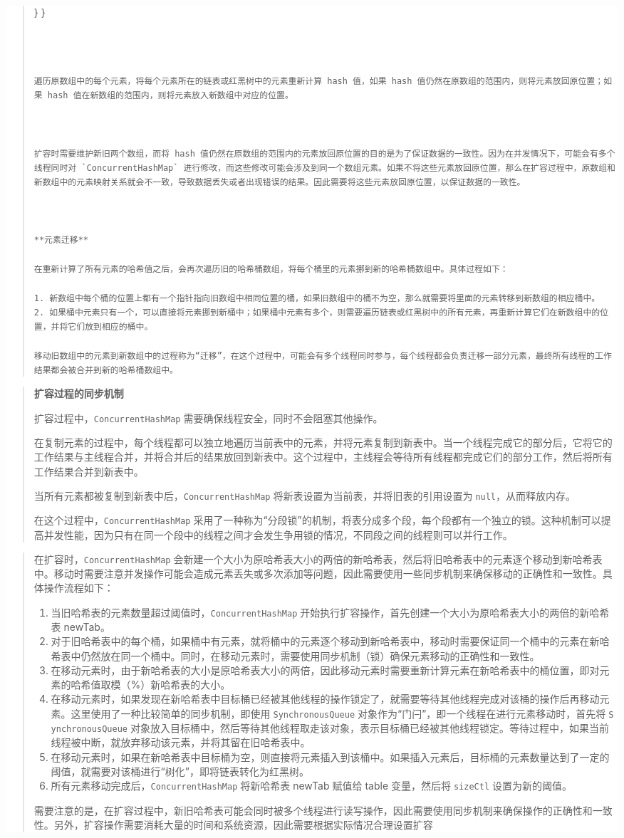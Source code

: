 >   }
> }
> ```
>
> 
>
> 遍历原数组中的每个元素，将每个元素所在的链表或红黑树中的元素重新计算 hash 值，如果 hash 值仍然在原数组的范围内，则将元素放回原位置；如果 hash 值在新数组的范围内，则将元素放入新数组中对应的位置。
>
> 
>
> 扩容时需要维护新旧两个数组，而将 hash 值仍然在原数组的范围内的元素放回原位置的目的是为了保证数据的一致性。因为在并发情况下，可能会有多个线程同时对 `ConcurrentHashMap` 进行修改，而这些修改可能会涉及到同一个数组元素。如果不将这些元素放回原位置，那么在扩容过程中，原数组和新数组中的元素映射关系就会不一致，导致数据丢失或者出现错误的结果。因此需要将这些元素放回原位置，以保证数据的一致性。
>
> 
>
> **元素迁移**
>
> 在重新计算了所有元素的哈希值之后，会再次遍历旧的哈希桶数组，将每个桶里的元素挪到新的哈希桶数组中。具体过程如下：
>
> 1. 新数组中每个桶的位置上都有一个指针指向旧数组中相同位置的桶，如果旧数组中的桶不为空，那么就需要将里面的元素转移到新数组的相应桶中。
> 2. 如果桶中元素只有一个，可以直接将元素挪到新桶中；如果桶中元素有多个，则需要遍历链表或红黑树中的所有元素，再重新计算它们在新数组中的位置，并将它们放到相应的桶中。
>
> 移动旧数组中的元素到新数组中的过程称为“迁移”，在这个过程中，可能会有多个线程同时参与，每个线程都会负责迁移一部分元素，最终所有线程的工作结果都会被合并到新的哈希桶数组中。



> **扩容过程的同步机制**
>
> 扩容过程中，`ConcurrentHashMap` 需要确保线程安全，同时不会阻塞其他操作。
>
> 在复制元素的过程中，每个线程都可以独立地遍历当前表中的元素，并将元素复制到新表中。当一个线程完成它的部分后，它将它的工作结果与主线程合并，并将合并后的结果放回到新表中。这个过程中，主线程会等待所有线程都完成它们的部分工作，然后将所有工作结果合并到新表中。
>
> 当所有元素都被复制到新表中后，`ConcurrentHashMap` 将新表设置为当前表，并将旧表的引用设置为 `null`，从而释放内存。
>
> 在这个过程中，`ConcurrentHashMap` 采用了一种称为“分段锁”的机制，将表分成多个段，每个段都有一个独立的锁。这种机制可以提高并发性能，因为只有在同一个段中的线程之间才会发生争用锁的情况，不同段之间的线程则可以并行工作。



> 在扩容时，`ConcurrentHashMap` 会新建一个大小为原哈希表大小的两倍的新哈希表，然后将旧哈希表中的元素逐个移动到新哈希表中。移动时需要注意并发操作可能会造成元素丢失或多次添加等问题，因此需要使用一些同步机制来确保移动的正确性和一致性。具体操作流程如下：
>
> 1. 当旧哈希表的元素数量超过阈值时，`ConcurrentHashMap` 开始执行扩容操作，首先创建一个大小为原哈希表大小的两倍的新哈希表 newTab。
> 2. 对于旧哈希表中的每个桶，如果桶中有元素，就将桶中的元素逐个移动到新哈希表中，移动时需要保证同一个桶中的元素在新哈希表中仍然放在同一个桶中。同时，在移动元素时，需要使用同步机制（锁）确保元素移动的正确性和一致性。
> 3. 在移动元素时，由于新哈希表的大小是原哈希表大小的两倍，因此移动元素时需要重新计算元素在新哈希表中的桶位置，即对元素的哈希值取模（%）新哈希表的大小。
> 4. 在移动元素时，如果发现在新哈希表中目标桶已经被其他线程的操作锁定了，就需要等待其他线程完成对该桶的操作后再移动元素。这里使用了一种比较简单的同步机制，即使用 `SynchronousQueue` 对象作为“门闩”，即一个线程在进行元素移动时，首先将 `SynchronousQueue` 对象放入目标桶中，然后等待其他线程取走该对象，表示目标桶已经被其他线程锁定。等待过程中，如果当前线程被中断，就放弃移动该元素，并将其留在旧哈希表中。
> 5. 在移动元素时，如果在新哈希表中目标桶为空，则直接将元素插入到该桶中。如果插入元素后，目标桶的元素数量达到了一定的阈值，就需要对该桶进行“树化”，即将链表转化为红黑树。
> 6. 所有元素移动完成后，`ConcurrentHashMap` 将新哈希表 newTab 赋值给 table 变量，然后将 `sizeCtl` 设置为新的阈值。
>
> 需要注意的是，在扩容过程中，新旧哈希表可能会同时被多个线程进行读写操作，因此需要使用同步机制来确保操作的正确性和一致性。另外，扩容操作需要消耗大量的时间和系统资源，因此需要根据实际情况合理设置扩容
